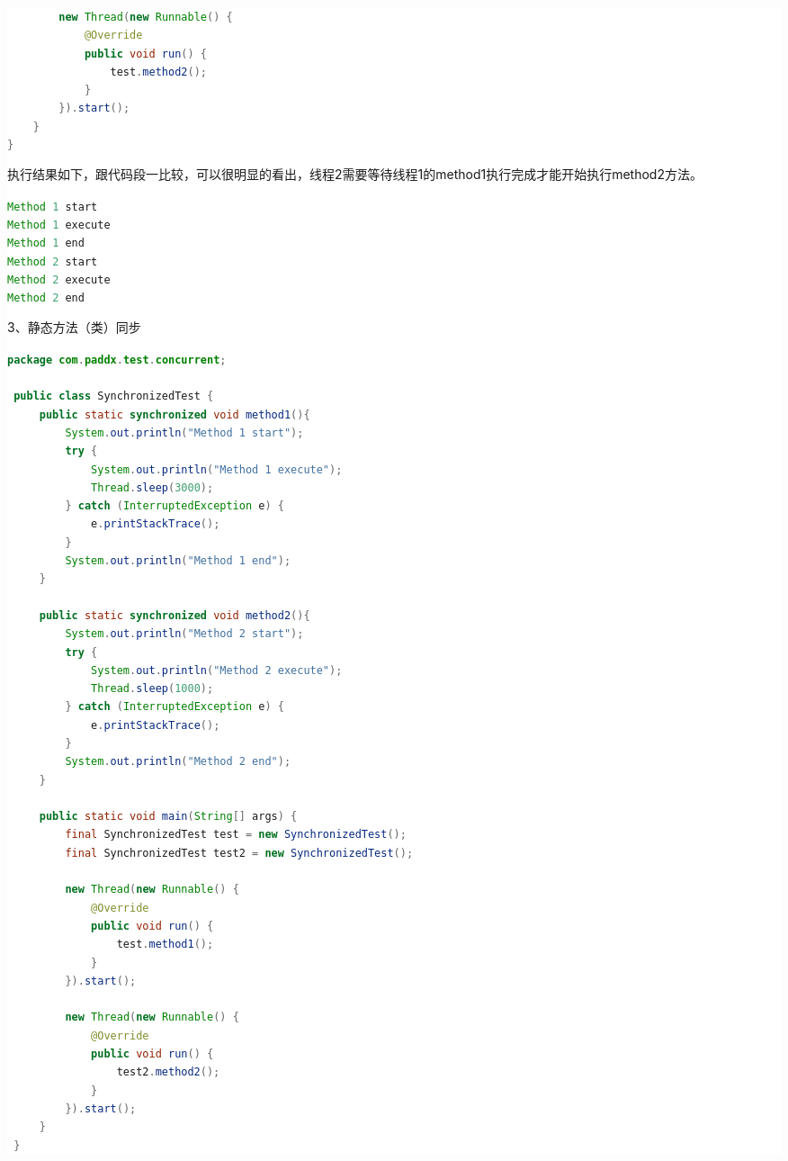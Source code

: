 ```java
        new Thread(new Runnable() {
            @Override
            public void run() {
                test.method2();
            }
        }).start();
    }
}
```
执行结果如下，跟代码段一比较，可以很明显的看出，线程2需要等待线程1的method1执行完成才能开始执行method2方法。
```java
Method 1 start
Method 1 execute
Method 1 end
Method 2 start
Method 2 execute
Method 2 end
```
3、静态方法（类）同步
```java
package com.paddx.test.concurrent;
 
 public class SynchronizedTest {
     public static synchronized void method1(){
         System.out.println("Method 1 start");
         try {
             System.out.println("Method 1 execute");
             Thread.sleep(3000);
         } catch (InterruptedException e) {
             e.printStackTrace();
         }
         System.out.println("Method 1 end");
     }
 
     public static synchronized void method2(){
         System.out.println("Method 2 start");
         try {
             System.out.println("Method 2 execute");
             Thread.sleep(1000);
         } catch (InterruptedException e) {
             e.printStackTrace();
         }
         System.out.println("Method 2 end");
     }
 
     public static void main(String[] args) {
         final SynchronizedTest test = new SynchronizedTest();
         final SynchronizedTest test2 = new SynchronizedTest();
 
         new Thread(new Runnable() {
             @Override
             public void run() {
                 test.method1();
             }
         }).start();
 
         new Thread(new Runnable() {
             @Override
             public void run() {
                 test2.method2();
             }
         }).start();
     }
 }
```